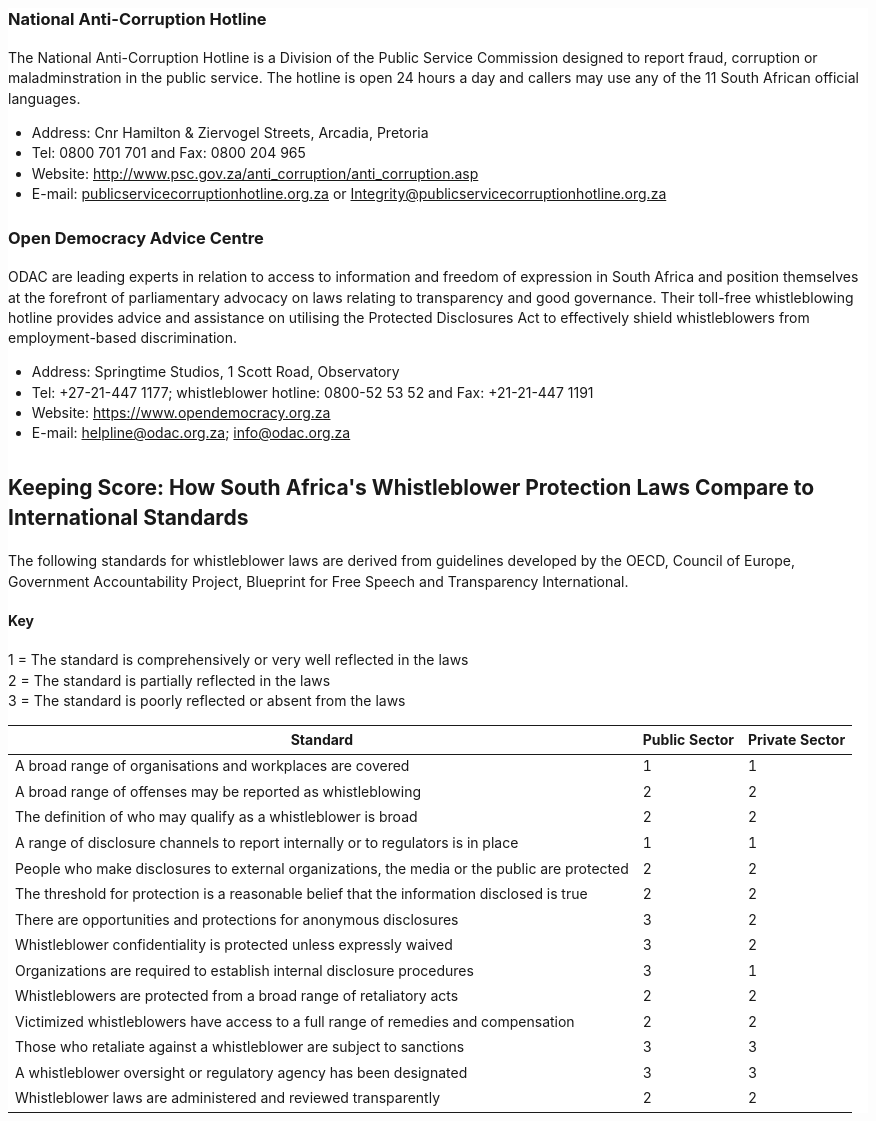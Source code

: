### National Anti-Corruption Hotline
The National Anti-Corruption Hotline is a Division of the Public Service Commission designed to report fraud, corruption or maladminstration in the public service. The hotline is open 24 hours a day and callers may use any of the 11 South African official languages.
- Address: Cnr Hamilton & Ziervogel Streets, Arcadia, Pretoria 
- Tel: 0800 701 701  and Fax: 0800 204 965 
- Website: <http://www.psc.gov.za/anti_corruption/anti_corruption.asp>
- E-mail: [publicservicecorruptionhotline.org.za](mailto:publicservicecorruptionhotline.org.za) or [Integrity@publicservicecorruptionhotline.org.za](mailto:Integrity@publicservicecorruptionhotline.org.za) 

### Open Democracy Advice Centre
ODAC are leading experts in relation to access to information and freedom of expression in South Africa and position themselves at the forefront of parliamentary advocacy on laws relating to transparency and good governance.  Their toll-free whistleblowing hotline provides advice and assistance on utilising the Protected Disclosures Act to effectively shield whistleblowers from employment-based discrimination. 
- Address: Springtime Studios, 1 Scott Road, Observatory
- Tel: +27-21-447 1177; whistleblower hotline:  0800-52 53 52  and Fax: +21-21-447 1191
- Website: <https://www.opendemocracy.org.za>
- E-mail: [helpline@odac.org.za](mailto:helpline@odac.org.za); [info@odac.org.za](mailto:info@odac.org.za)


## Keeping Score: How South Africa's Whistleblower Protection Laws Compare to International Standards

The following standards for whistleblower laws are derived from guidelines developed by the OECD, Council of Europe, Government Accountability Project, Blueprint for Free Speech and Transparency International.

#### Key
1 = The standard is comprehensively or very well reflected in the laws<br>
2 = The standard is partially reflected in the laws<br>
3 = The standard is poorly reflected or absent from the laws

| Standard                                                                                     | Public Sector | Private Sector |
|----------------------------------------------------------------------------------------------|---------------|----------------|
| A broad range of organisations and workplaces are covered                                    | 1             | 1              |
| A broad range of offenses may be reported as whistleblowing                                  | 2             | 2              |
| The definition of who may qualify as a whistleblower is broad                                | 2             | 2              |
| A range of disclosure channels to report internally or to regulators is in place             | 1             | 1              |
| People who make disclosures to external organizations, the media or the public are protected | 2             | 2              |
| The threshold for protection is a reasonable belief that the information disclosed is true   | 2             | 2              |
| There are opportunities and protections for anonymous disclosures                            | 3             | 2              |
| Whistleblower confidentiality is protected unless expressly waived                           | 3             | 2              |
| Organizations are required to establish internal disclosure procedures                       | 3             | 1              |
| Whistleblowers are protected from a broad range of retaliatory acts                          | 2             | 2              |
| Victimized whistleblowers have access to a full range of remedies and compensation           | 2             | 2              |
| Those who retaliate against a whistleblower are subject to sanctions                         | 3             | 3              |
| A whistleblower oversight or regulatory agency has been designated                           | 3             | 3              |
| Whistleblower laws are administered and reviewed transparently                               | 2             | 2              |